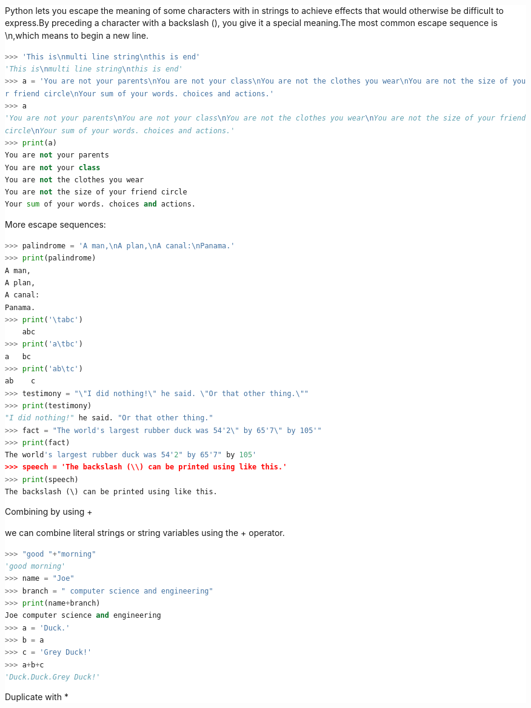 Python lets you escape the meaning of some characters with in strings to achieve effects that would otherwise be difficult to express.By preceding a character with a backslash (\),
you give it a special meaning.The most common escape sequence is \n,which means to begin a new line.
```python
>>> 'This is\nmulti line string\nthis is end'
'This is\nmulti line string\nthis is end'
>>> a = 'You are not your parents\nYou are not your class\nYou are not the clothes you wear\nYou are not the size of your friend circle\nYour sum of your words. choices and actions.'
>>> a
'You are not your parents\nYou are not your class\nYou are not the clothes you wear\nYou are not the size of your friend circle\nYour sum of your words. choices and actions.'
>>> print(a)
You are not your parents
You are not your class
You are not the clothes you wear
You are not the size of your friend circle
Your sum of your words. choices and actions.
```
More escape sequences:
```python
>>> palindrome = 'A man,\nA plan,\nA canal:\nPanama.'
>>> print(palindrome)
A man,
A plan,
A canal:
Panama.
>>> print('\tabc')
    abc
>>> print('a\tbc')
a   bc
>>> print('ab\tc')
ab    c
>>> testimony = "\"I did nothing!\" he said. \"Or that other thing.\""
>>> print(testimony)
"I did nothing!" he said. "Or that other thing."
>>> fact = "The world's largest rubber duck was 54'2\" by 65'7\" by 105'"
>>> print(fact)
The world's largest rubber duck was 54'2" by 65'7" by 105'
>>> speech = 'The backslash (\\) can be printed using like this.'
>>> print(speech)
The backslash (\) can be printed using like this.
```
Combining by using +

 we can combine literal strings or string variables using the + operator.

```python
>>> "good "+"morning"
'good morning'
>>> name = "Joe"
>>> branch = " computer science and engineering"
>>> print(name+branch)
Joe computer science and engineering
>>> a = 'Duck.'
>>> b = a
>>> c = 'Grey Duck!'
>>> a+b+c
'Duck.Duck.Grey Duck!'
```
Duplicate with *
